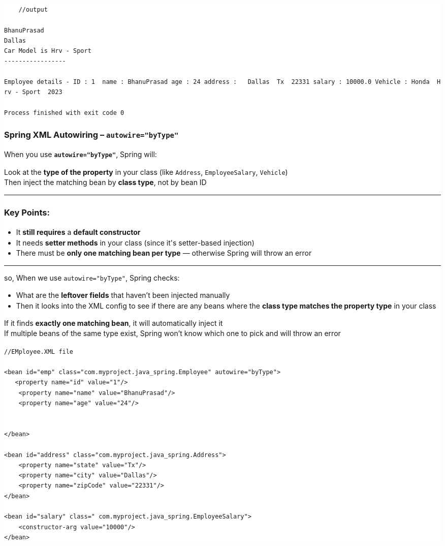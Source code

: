         //output 
          
    BhanuPrasad
    Dallas
    Car Model is Hrv - Sport
    ----------------- 

    Employee details - ID : 1  name : BhanuPrasad age : 24 address :   Dallas  Tx  22331 salary : 10000.0 Vehicle : Honda  Hrv - Sport  2023

    Process finished with exit code 0


### Spring XML Autowiring – `autowire="byType"`

When you use **`autowire="byType"`**, Spring will:

Look at the **type of the property** in your class (like `Address`, `EmployeeSalary`, `Vehicle`)  
Then inject the matching bean by **class type**, not by bean ID

---

### Key Points:

- It **still requires** a **default constructor**
- It needs **setter methods** in your class (since it's setter-based injection)
- There must be **only one matching bean per type** — otherwise Spring will throw an error

---

so,
When we use `autowire="byType"`, Spring checks:
- What are the **leftover fields** that haven’t been injected manually
- Then it looks into the XML config to see if there are any beans where the **class type matches the property type** in your class

If it finds **exactly one matching bean**, it will automatically inject it  
If multiple beans of the same type exist, Spring won’t know which one to pick and will throw an error


    //EMployee.XML file

    <bean id="emp" class="com.myproject.java_spring.Employee" autowire="byType">
       <property name="id" value="1"/>
        <property name="name" value="BhanuPrasad"/>
        <property name="age" value="24"/>


    </bean>

    <bean id="address" class="com.myproject.java_spring.Address">
        <property name="state" value="Tx"/>
        <property name="city" value="Dallas"/>
        <property name="zipCode" value="22331"/>
    </bean>

    <bean id="salary" class=" com.myproject.java_spring.EmployeeSalary">
        <constructor-arg value="10000"/>
    </bean>
